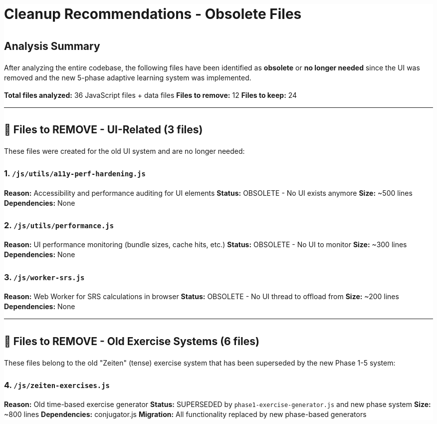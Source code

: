 # Cleanup Recommendations - Obsolete Files

## Analysis Summary

After analyzing the entire codebase, the following files have been identified as **obsolete** or **no longer needed** since the UI was removed and the new 5-phase adaptive learning system was implemented.

**Total files analyzed:** 36 JavaScript files + data files
**Files to remove:** 12
**Files to keep:** 24

---

## 🔴 Files to REMOVE - UI-Related (3 files)

These files were created for the old UI system and are no longer needed:

### 1. `/js/utils/a11y-perf-hardening.js`
**Reason:** Accessibility and performance auditing for UI elements
**Status:** OBSOLETE - No UI exists anymore
**Size:** ~500 lines
**Dependencies:** None

### 2. `/js/utils/performance.js`
**Reason:** UI performance monitoring (bundle sizes, cache hits, etc.)
**Status:** OBSOLETE - No UI to monitor
**Size:** ~300 lines
**Dependencies:** None

### 3. `/js/worker-srs.js`
**Reason:** Web Worker for SRS calculations in browser
**Status:** OBSOLETE - No UI thread to offload from
**Size:** ~200 lines
**Dependencies:** None

---

## 🔴 Files to REMOVE - Old Exercise Systems (6 files)

These files belong to the old "Zeiten" (tense) exercise system that has been superseded by the new Phase 1-5 system:

### 4. `/js/zeiten-exercises.js`
**Reason:** Old time-based exercise generator
**Status:** SUPERSEDED by `phase1-exercise-generator.js` and new phase system
**Size:** ~800 lines
**Dependencies:** conjugator.js
**Migration:** All functionality replaced by new phase-based generators
